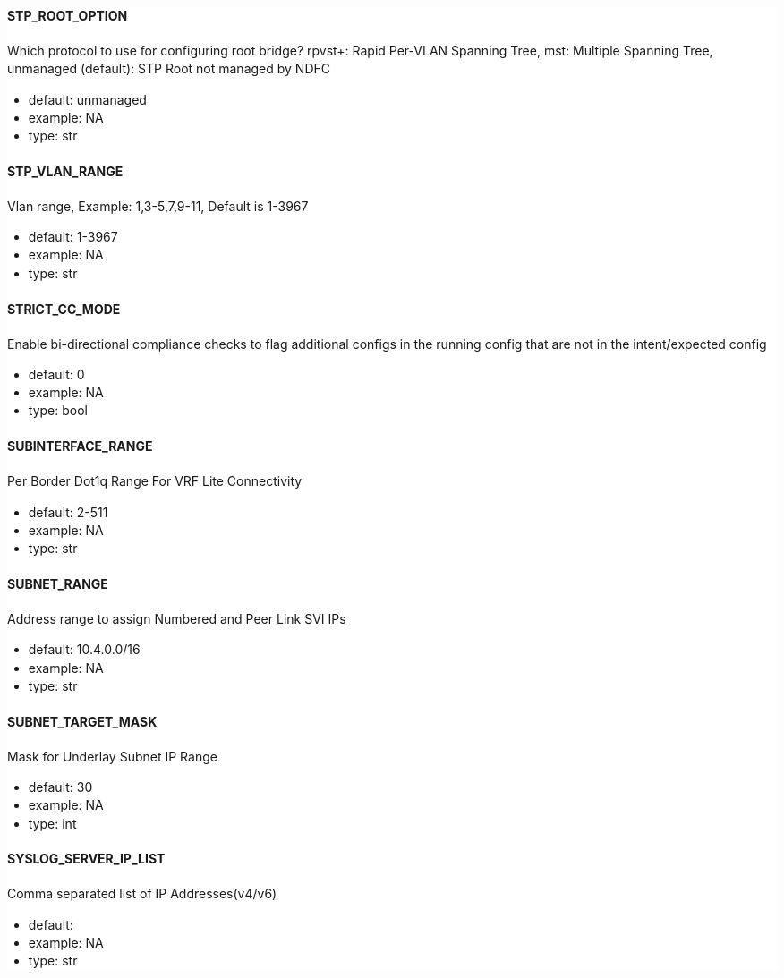 #### STP_ROOT_OPTION

Which protocol to use for configuring root bridge? rpvst+: Rapid Per-VLAN Spanning Tree, mst: Multiple Spanning Tree, unmanaged (default): STP Root not managed by NDFC

- default: unmanaged
- example: NA
- type: str

#### STP_VLAN_RANGE

Vlan range, Example: 1,3-5,7,9-11, Default is 1-3967

- default: 1-3967
- example: NA
- type: str

#### STRICT_CC_MODE

Enable bi-directional compliance checks to flag additional configs in the running config that are not in the intent/expected config

- default: 0
- example: NA
- type: bool

#### SUBINTERFACE_RANGE

Per Border Dot1q Range For VRF Lite Connectivity 

- default: 2-511
- example: NA
- type: str

#### SUBNET_RANGE

Address range to assign Numbered and Peer Link SVI IPs

- default: 10.4.0.0/16
- example: NA
- type: str

#### SUBNET_TARGET_MASK

Mask for Underlay Subnet IP Range

- default: 30
- example: NA
- type: int

#### SYSLOG_SERVER_IP_LIST

Comma separated list of IP Addresses(v4/v6)

- default: 
- example: NA
- type: str
